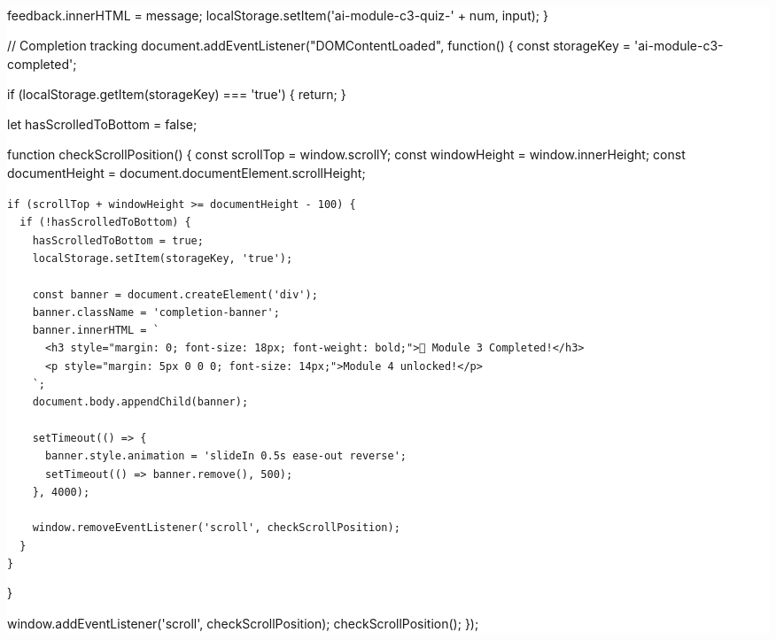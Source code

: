   feedback.innerHTML = message;
  localStorage.setItem('ai-module-c3-quiz-' + num, input);
}

// Completion tracking
document.addEventListener("DOMContentLoaded", function() {
  const storageKey = 'ai-module-c3-completed';
  
  if (localStorage.getItem(storageKey) === 'true') {
    return;
  }
  
  let hasScrolledToBottom = false;
  
  function checkScrollPosition() {
    const scrollTop = window.scrollY;
    const windowHeight = window.innerHeight;
    const documentHeight = document.documentElement.scrollHeight;
    
    if (scrollTop + windowHeight >= documentHeight - 100) {
      if (!hasScrolledToBottom) {
        hasScrolledToBottom = true;
        localStorage.setItem(storageKey, 'true');
        
        const banner = document.createElement('div');
        banner.className = 'completion-banner';
        banner.innerHTML = `
          <h3 style="margin: 0; font-size: 18px; font-weight: bold;">🎉 Module 3 Completed!</h3>
          <p style="margin: 5px 0 0 0; font-size: 14px;">Module 4 unlocked!</p>
        `;
        document.body.appendChild(banner);
        
        setTimeout(() => {
          banner.style.animation = 'slideIn 0.5s ease-out reverse';
          setTimeout(() => banner.remove(), 500);
        }, 4000);
        
        window.removeEventListener('scroll', checkScrollPosition);
      }
    }
  }
  
  window.addEventListener('scroll', checkScrollPosition);
  checkScrollPosition();
});
</script>